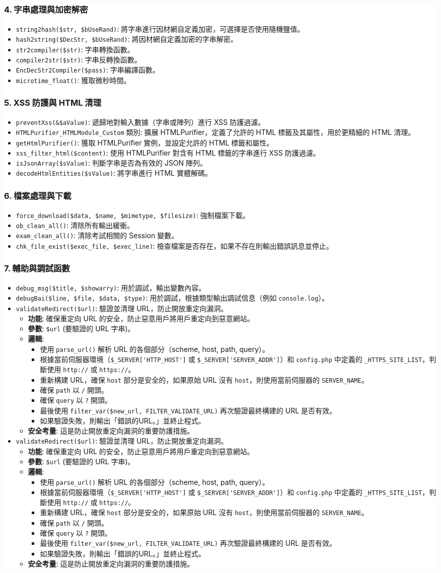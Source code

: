 ### 4. 字串處理與加密解密
- `string2hash($str, $bUseRand)`: 將字串進行因材網自定義加密，可選擇是否使用隨機鹽值。
- `hash2string($DecStr, $bUseRand)`: 將因材網自定義加密的字串解密。
- `str2compiler($str)`: 字串轉換函數。
- `compiler2str($str)`: 字串反轉換函數。
- `EncDecStr2Compiler($pass)`: 字串編譯函數。
- `microtime_float()`: 獲取微秒時間。

### 5. XSS 防護與 HTML 清理
- `preventXss(&$aValue)`: 遞歸地對輸入數據（字串或陣列）進行 XSS 防護過濾。
- `HTMLPurifier_HTMLModule_Custom` 類別: 擴展 HTMLPurifier，定義了允許的 HTML 標籤及其屬性，用於更精細的 HTML 清理。
- `getHtmlPurifier()`: 獲取 HTMLPurifier 實例，並設定允許的 HTML 標籤和屬性。
- `xss_filter_html($content)`: 使用 HTMLPurifier 對含有 HTML 標籤的字串進行 XSS 防護過濾。
- `isJsonArray($sValue)`: 判斷字串是否為有效的 JSON 陣列。
- `decodeHtmlEntities($sValue)`: 將字串進行 HTML 實體解碼。

### 6. 檔案處理與下載
- `force_download($data, $name, $mimetype, $filesize)`: 強制檔案下載。
- `ob_clean_all()`: 清除所有輸出緩衝。
- `exam_clean_all()`: 清除考試相關的 Session 變數。
- `chk_file_exist($exec_file, $exec_line)`: 檢查檔案是否存在，如果不存在則輸出錯誤訊息並停止。

### 7. 輔助與調試函數
- `debug_msg($title, $showarry)`: 用於調試，輸出變數內容。
- `debugBai($line, $file, $data, $type)`: 用於調試，根據類型輸出調試信息（例如 `console.log`）。
- `validateRedirect($url)`: 驗證並清理 URL，防止開放重定向漏洞。
    - **功能**: 確保重定向 URL 的安全，防止惡意用戶將用戶重定向到惡意網站。
    - **參數**: `$url` (要驗證的 URL 字串)。
    - **邏輯**: 
        - 使用 `parse_url()` 解析 URL 的各個部分（scheme, host, path, query）。
        - 根據當前伺服器環境（`$_SERVER['HTTP_HOST']` 或 `$_SERVER['SERVER_ADDR']`）和 `config.php` 中定義的 `_HTTPS_SITE_LIST`，判斷使用 `http://` 或 `https://`。
        - 重新構建 URL，確保 `host` 部分是安全的，如果原始 URL 沒有 `host`，則使用當前伺服器的 `SERVER_NAME`。
        - 確保 `path` 以 `/` 開頭。
        - 確保 `query` 以 `?` 開頭。
        - 最後使用 `filter_var($new_url, FILTER_VALIDATE_URL)` 再次驗證最終構建的 URL 是否有效。
        - 如果驗證失敗，則輸出「錯誤的URL。」並終止程式。
    - **安全考量**: 這是防止開放重定向漏洞的重要防護措施。
- `validateRedirect($url)`: 驗證並清理 URL，防止開放重定向漏洞。
    - **功能**: 確保重定向 URL 的安全，防止惡意用戶將用戶重定向到惡意網站。
    - **參數**: `$url` (要驗證的 URL 字串)。
    - **邏輯**: 
        - 使用 `parse_url()` 解析 URL 的各個部分（scheme, host, path, query）。
        - 根據當前伺服器環境（`$_SERVER['HTTP_HOST']` 或 `$_SERVER['SERVER_ADDR']`）和 `config.php` 中定義的 `_HTTPS_SITE_LIST`，判斷使用 `http://` 或 `https://`。
        - 重新構建 URL，確保 `host` 部分是安全的，如果原始 URL 沒有 `host`，則使用當前伺服器的 `SERVER_NAME`。
        - 確保 `path` 以 `/` 開頭。
        - 確保 `query` 以 `?` 開頭。
        - 最後使用 `filter_var($new_url, FILTER_VALIDATE_URL)` 再次驗證最終構建的 URL 是否有效。
        - 如果驗證失敗，則輸出「錯誤的URL。」並終止程式。
    - **安全考量**: 這是防止開放重定向漏洞的重要防護措施。
